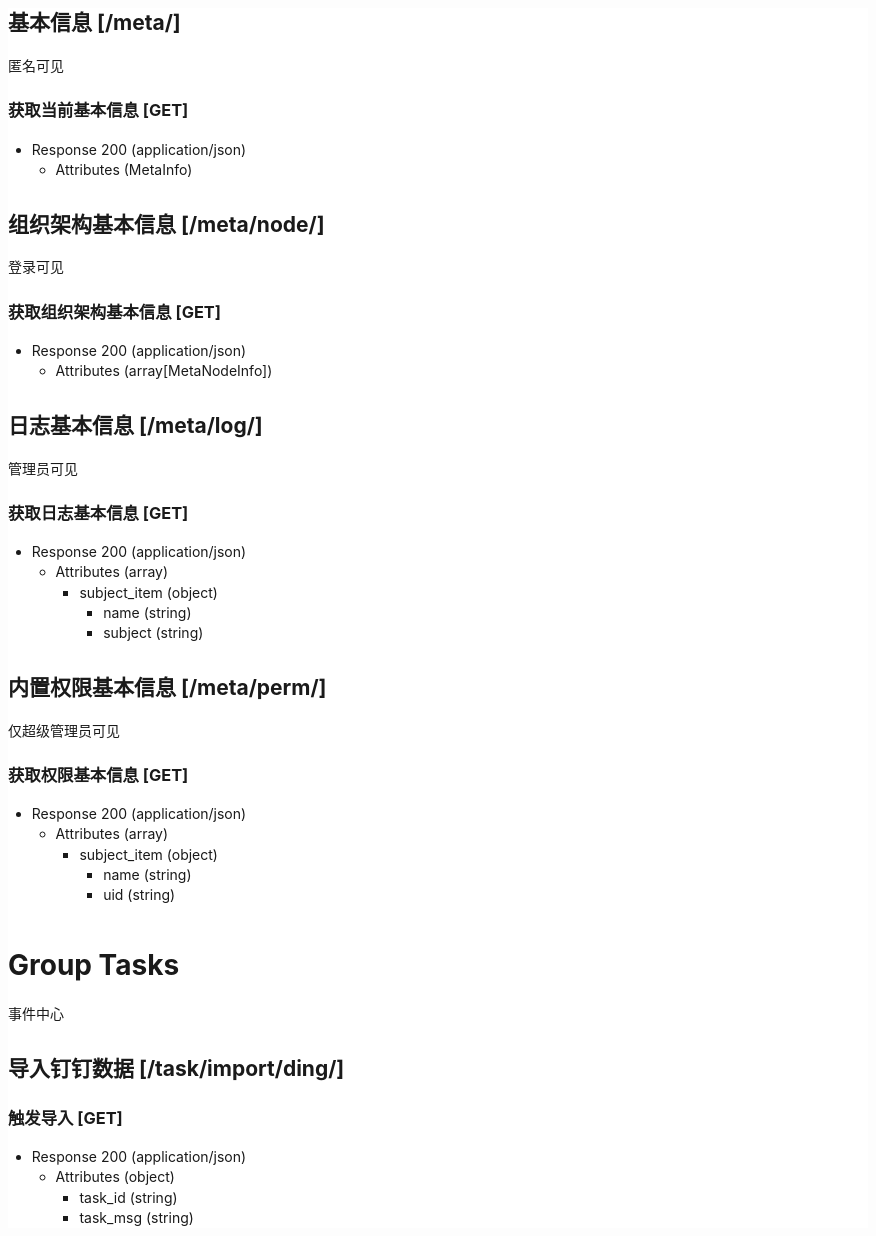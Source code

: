 ## 基本信息 [/meta/]

匿名可见

### 获取当前基本信息 [GET]
+ Response 200 (application/json)
    + Attributes (MetaInfo)

## 组织架构基本信息 [/meta/node/]

登录可见

### 获取组织架构基本信息 [GET]
+ Response 200 (application/json)
    + Attributes (array[MetaNodeInfo])

## 日志基本信息 [/meta/log/]
管理员可见

### 获取日志基本信息 [GET]
+ Response 200 (application/json)
    + Attributes (array)
        + subject_item (object)
            + name (string)
            + subject (string)

## 内置权限基本信息 [/meta/perm/]
仅超级管理员可见

### 获取权限基本信息 [GET]
+ Response 200 (application/json)
    + Attributes (array)
        + subject_item (object)
            + name (string)
            + uid (string)

# Group Tasks
事件中心

## 导入钉钉数据 [/task/import/ding/]
### 触发导入 [GET]
+ Response 200 (application/json)
    + Attributes (object)
        + task_id (string)
        + task_msg (string)
